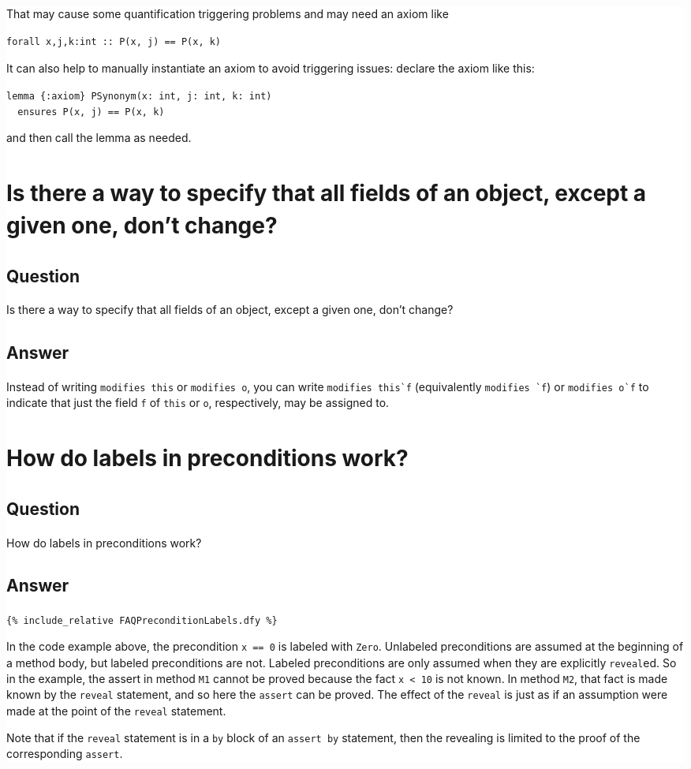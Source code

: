That may cause some quantification triggering problems and may need an axiom like
```
forall x,j,k:int :: P(x, j) == P(x, k)
```

It can also help to manually instantiate an axiom to avoid triggering issues:
declare the axiom like this:
```dafny
lemma {:axiom} PSynonym(x: int, j: int, k: int)
  ensures P(x, j) == P(x, k)
```
and then call the lemma as needed.

# Is there a way to specify that all fields of an object, except a given one, don’t change?


## Question

Is there a way to specify that all fields of an object, except a given one, don’t change?

## Answer

Instead of writing `modifies this` or `modifies o`, you can write ``modifies this`f`` (equivalently ``modifies `f``)
or ``modifies o`f``
to indicate that just the field `f` of `this` or `o`, respectively, may be assigned to.

# How do labels in preconditions work?


## Question

How do labels in preconditions work?

## Answer

```dafny
{% include_relative FAQPreconditionLabels.dfy %}
```

In the code example above, the precondition `x == 0` is labeled with `Zero`.
Unlabeled preconditions are assumed at the beginning of a method body,
but labeled preconditions are not. Labeled preconditions are only assumed
when they are explicitly `reveal`ed. So in the example, the assert in method 
`M1` cannot be proved because the fact `x < 10` is not known. 
In method `M2`, that fact is made known by the `reveal` statement, and so here
the `assert` can be proved. The effect of the `reveal` is just as if an assumption were
made at the point of the `reveal` statement.

Note that if the `reveal` statement is in a `by`
block of an `assert by` statement, then the revealing is limited to the proof of the 
corresponding `assert`.
